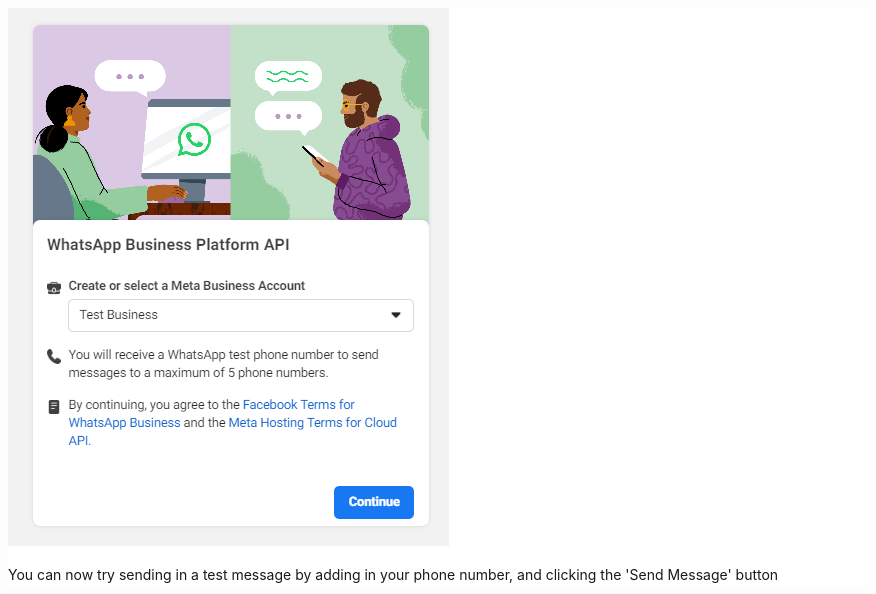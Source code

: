 ![image_6](images/redirect_setup.png)

You can now try sending in a test message by adding in your phone number, and clicking the 'Send Message' button
